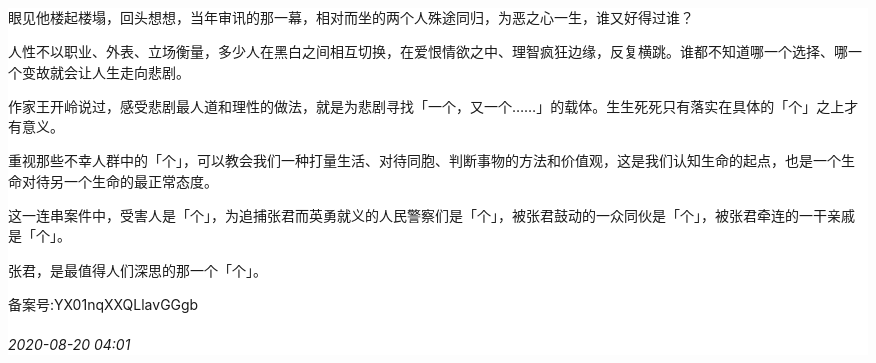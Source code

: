 眼见他楼起楼塌，回头想想，当年审讯的那一幕，相对而坐的两个人殊途同归，为恶之心一生，谁又好得过谁？


人性不以职业、外表、立场衡量，多少人在黑白之间相互切换，在爱恨情欲之中、理智疯狂边缘，反复横跳。谁都不知道哪一个选择、哪一个变故就会让人生走向悲剧。


作家王开岭说过，感受悲剧最人道和理性的做法，就是为悲剧寻找「一个，又一个……」的载体。生生死死只有落实在具体的「个」之上才有意义。


重视那些不幸人群中的「个」，可以教会我们一种打量生活、对待同胞、判断事物的方法和价值观，这是我们认知生命的起点，也是一个生命对待另一个生命的最正常态度。


这一连串案件中，受害人是「个」，为追捕张君而英勇就义的人民警察们是「个」，被张君鼓动的一众同伙是「个」，被张君牵连的一干亲戚是「个」。


张君，是最值得人们深思的那一个「个」。


备案号:YX01nqXXQLlavGGgb


###### 2020-08-20 04:01
